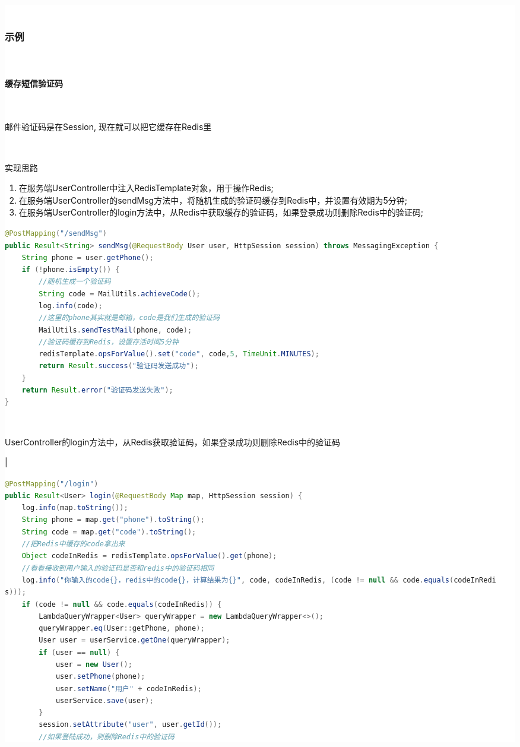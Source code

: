 ‍

### 示例

‍

#### 缓存短信验证码

‍

邮件验证码是在Session, 现在就可以把它缓存在Redis里

‍

实现思路

1. 在服务端UserController中注入RedisTemplate对象，用于操作Redis;
2. 在服务端UserController的sendMsg方法中，将随机生成的验证码缓存到Redis中，并设置有效期为5分钟;
3. 在服务端UserController的login方法中，从Redis中获取缓存的验证码，如果登录成功则删除Redis中的验证码;

```java
@PostMapping("/sendMsg")
public Result<String> sendMsg(@RequestBody User user, HttpSession session) throws MessagingException {
    String phone = user.getPhone();
    if (!phone.isEmpty()) {
        //随机生成一个验证码
        String code = MailUtils.achieveCode();
        log.info(code);
        //这里的phone其实就是邮箱，code是我们生成的验证码
        MailUtils.sendTestMail(phone, code);
        //验证码缓存到Redis，设置存活时间5分钟
        redisTemplate.opsForValue().set("code", code,5, TimeUnit.MINUTES);
        return Result.success("验证码发送成功");
    }
    return Result.error("验证码发送失败");
}
```

‍

UserController的login方法中，从Redis获取验证码，如果登录成功则删除Redis中的验证码

|

```java
@PostMapping("/login")
public Result<User> login(@RequestBody Map map, HttpSession session) {
    log.info(map.toString());
    String phone = map.get("phone").toString();
    String code = map.get("code").toString();
    //把Redis中缓存的code拿出来
    Object codeInRedis = redisTemplate.opsForValue().get(phone);
    //看看接收到用户输入的验证码是否和redis中的验证码相同
    log.info("你输入的code{}，redis中的code{}，计算结果为{}", code, codeInRedis, (code != null && code.equals(codeInRedis)));
    if (code != null && code.equals(codeInRedis)) {
        LambdaQueryWrapper<User> queryWrapper = new LambdaQueryWrapper<>();
        queryWrapper.eq(User::getPhone, phone);
        User user = userService.getOne(queryWrapper);
        if (user == null) {
            user = new User();
            user.setPhone(phone);
            user.setName("用户" + codeInRedis);
            userService.save(user);
        }
        session.setAttribute("user", user.getId());
        //如果登陆成功，则删除Redis中的验证码
```